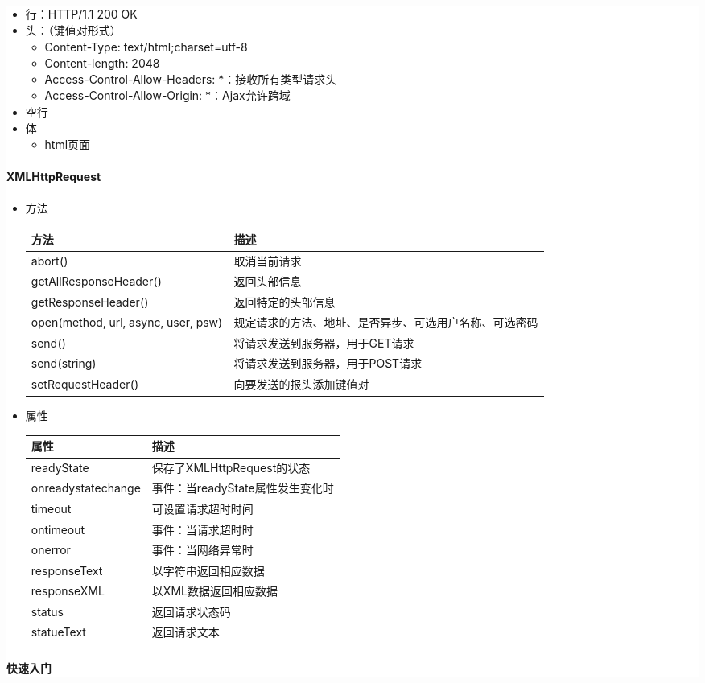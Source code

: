  - 行：HTTP/1.1	200	OK
  - 头：（键值对形式）
    - Content-Type: text/html;charset=utf-8
    - Content-length: 2048
    - Access-Control-Allow-Headers: *：接收所有类型请求头
    - Access-Control-Allow-Origin: *：Ajax允许跨域
  - 空行
  - 体
    - html页面



#### XMLHttpRequest

- 方法

  | 方法                                | 描述                                                   |
  | ----------------------------------- | ------------------------------------------------------ |
  | abort()                             | 取消当前请求                                           |
  | getAllResponseHeader()              | 返回头部信息                                           |
  | getResponseHeader()                 | 返回特定的头部信息                                     |
  | open(method, url, async, user, psw) | 规定请求的方法、地址、是否异步、可选用户名称、可选密码 |
  | send()                              | 将请求发送到服务器，用于GET请求                        |
  | send(string)                        | 将请求发送到服务器，用于POST请求                       |
  | setRequestHeader()                  | 向要发送的报头添加键值对                               |

- 属性

  | 属性               | 描述                             |
  | ------------------ | -------------------------------- |
  | readyState         | 保存了XMLHttpRequest的状态       |
  | onreadystatechange | 事件：当readyState属性发生变化时 |
  | timeout            | 可设置请求超时时间               |
  | ontimeout          | 事件：当请求超时时               |
  | onerror            | 事件：当网络异常时               |
  | responseText       | 以字符串返回相应数据             |
  | responseXML        | 以XML数据返回相应数据            |
  | status             | 返回请求状态码                   |
  | statueText         | 返回请求文本                     |



#### 快速入门
